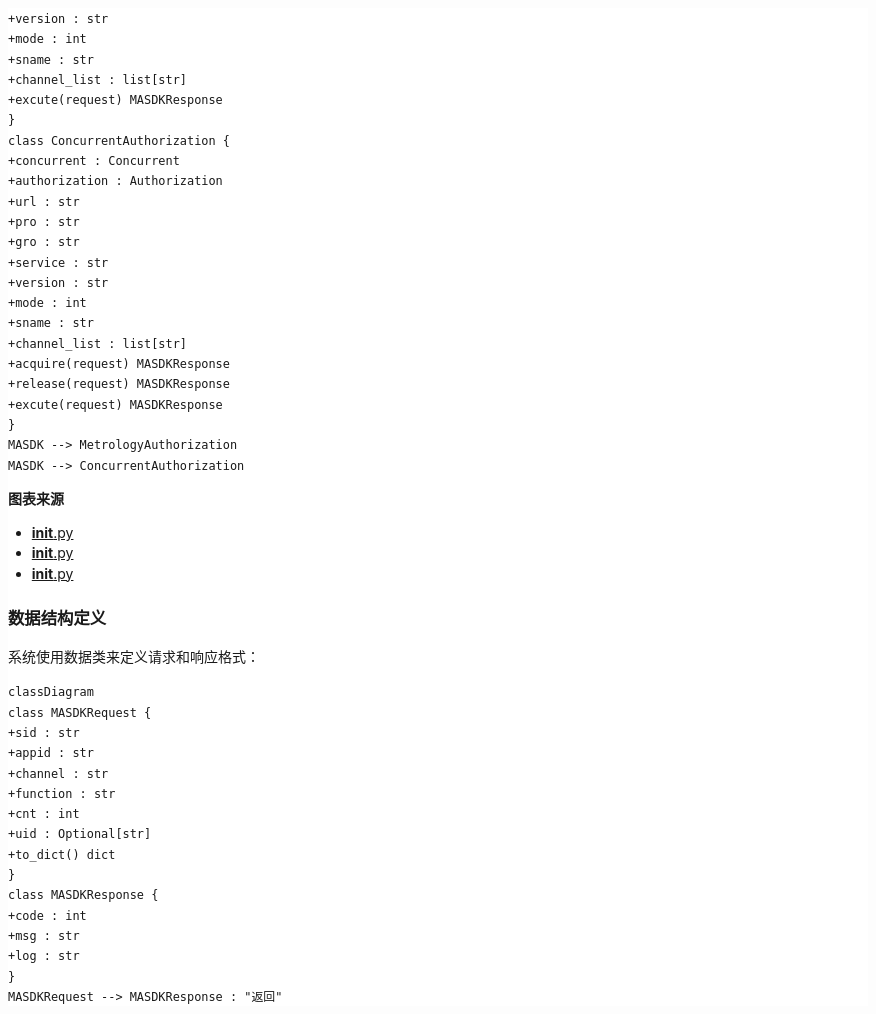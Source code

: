```mermaid
+version : str
+mode : int
+sname : str
+channel_list : list[str]
+excute(request) MASDKResponse
}
class ConcurrentAuthorization {
+concurrent : Concurrent
+authorization : Authorization
+url : str
+pro : str
+gro : str
+service : str
+version : str
+mode : int
+sname : str
+channel_list : list[str]
+acquire(request) MASDKResponse
+release(request) MASDKResponse
+excute(request) MASDKResponse
}
MASDK --> MetrologyAuthorization
MASDK --> ConcurrentAuthorization
```

**图表来源**
- [__init__.py](file://core/common/metrology_auth/__init__.py#L379-L559)
- [__init__.py](file://core/common/metrology_auth/__init__.py#L45-L130)
- [__init__.py](file://core/common/metrology_auth/__init__.py#L132-L220)

### 数据结构定义

系统使用数据类来定义请求和响应格式：

```mermaid
classDiagram
class MASDKRequest {
+sid : str
+appid : str
+channel : str
+function : str
+cnt : int
+uid : Optional[str]
+to_dict() dict
}
class MASDKResponse {
+code : int
+msg : str
+log : str
}
MASDKRequest --> MASDKResponse : "返回"
```
